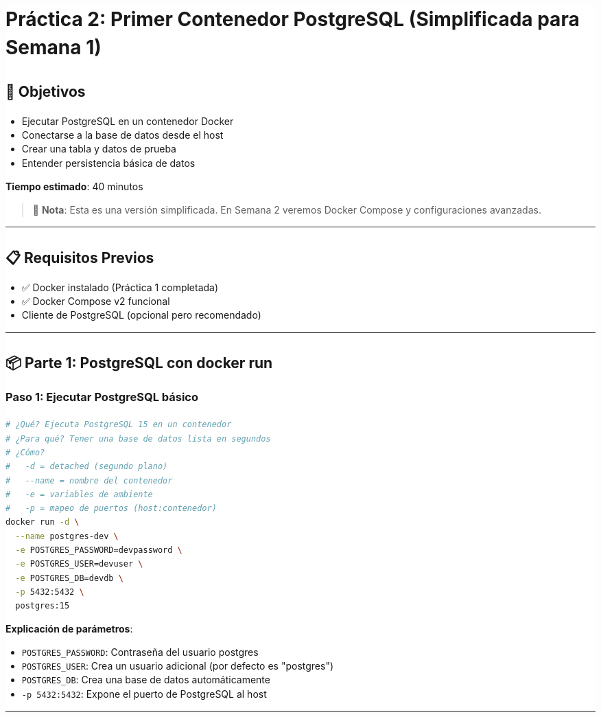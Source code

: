 # Práctica 2: Primer Contenedor PostgreSQL (Simplificada para Semana 1)

## 🎯 Objetivos

- Ejecutar PostgreSQL en un contenedor Docker
- Conectarse a la base de datos desde el host
- Crear una tabla y datos de prueba
- Entender persistencia básica de datos

**Tiempo estimado**: 40 minutos

> 📝 **Nota**: Esta es una versión simplificada. En Semana 2 veremos Docker Compose y configuraciones avanzadas.

---

## 📋 Requisitos Previos

- ✅ Docker instalado (Práctica 1 completada)
- ✅ Docker Compose v2 funcional
- Cliente de PostgreSQL (opcional pero recomendado)

---

## 📦 Parte 1: PostgreSQL con docker run

### Paso 1: Ejecutar PostgreSQL básico

```bash
# ¿Qué? Ejecuta PostgreSQL 15 en un contenedor
# ¿Para qué? Tener una base de datos lista en segundos
# ¿Cómo?
#   -d = detached (segundo plano)
#   --name = nombre del contenedor
#   -e = variables de ambiente
#   -p = mapeo de puertos (host:contenedor)
docker run -d \
  --name postgres-dev \
  -e POSTGRES_PASSWORD=devpassword \
  -e POSTGRES_USER=devuser \
  -e POSTGRES_DB=devdb \
  -p 5432:5432 \
  postgres:15
```

**Explicación de parámetros**:

- `POSTGRES_PASSWORD`: Contraseña del usuario postgres
- `POSTGRES_USER`: Crea un usuario adicional (por defecto es "postgres")
- `POSTGRES_DB`: Crea una base de datos automáticamente
- `-p 5432:5432`: Expone el puerto de PostgreSQL al host

---